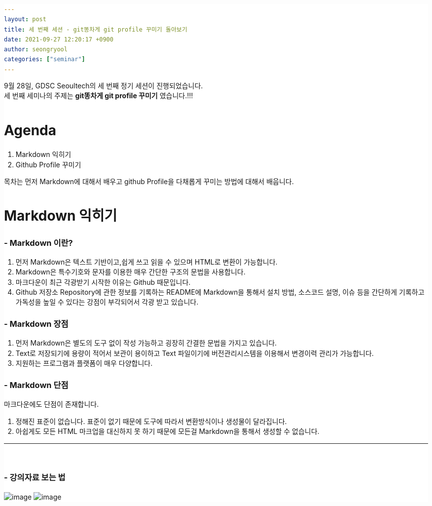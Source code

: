 ```yaml
---
layout: post
title: 세 번째 세션 - git똥차게 git profile 꾸미기 돌아보기
date: 2021-09-27 12:20:17 +0900
author: seongryool
categories: ["seminar"]
---
```


9월 28일, GDSC Seoultech의 세 번째 정기 세션이 진행되었습니다.  
세 번째 세미나의 주제는 **git똥차게 git profile 꾸미기** 였습니다.!!!

# Agenda

1. Markdown 익히기
2. Github Profile 꾸미기

목차는 먼저 Markdown에 대해서 배우고 github Profile을 다채롭게 꾸미는 방법에 대해서 배웁니다.

# Markdown 익히기

### - Markdown 이란?

1. 먼저 Markdown은 텍스트 기반이고,쉽게 쓰고 읽을 수 있으며 HTML로 변환이 가능합니다.
2. Markdown은 특수기호와 문자를 이용한 매우 간단한 구조의 문법을 사용합니다.
3. 마크다운이 최근 각광받기 시작한 이유는 Github 때문입니다.
4. Github 저장소 Repository에 관한 정보를 기록하는 README에 Markdown을 통해서 설치 방법, 소스코드 설명, 이슈 등을 간단하게 기록하고 가독성을 높일 수 있다는 강점이 부각되어서 각광 받고 있습니다.

### - Markdown 장점

1. 먼저 Markdown은 별도의 도구 없이 작성 가능하고 굉장히 간결한 문법을 가지고 있습니다.
2. Text로 저장되기에 용량이 적어서 보관이 용이하고 Text 파일이기에 버전관리시스템을 이용해서 변경이력 관리가 가능합니다.
3. 지원하는 프로그램과 플랫폼이 매우 다양합니다.

### - Markdown 단점

마크다운에도 단점이 존재합니다.

1. 정해진 표준이 없습니다. 표준이 없기 때문에 도구에 따라서 변환방식이나 생성물이 달라집니다.
2. 아쉽게도 모든 HTML 마크업을 대신하지 못 하기 때문에 모든걸 Markdown을 통해서 생성할 수 없습니다.

---

<br>

### - 강의자료 보는 법

![image](https://user-images.githubusercontent.com/66999675/134665134-57657fc1-e308-441b-bba3-9eec137cb486.png)
![image](https://user-images.githubusercontent.com/66999675/134665187-ff70ad10-bb56-4365-b171-08bf7fe8e5da.png)
